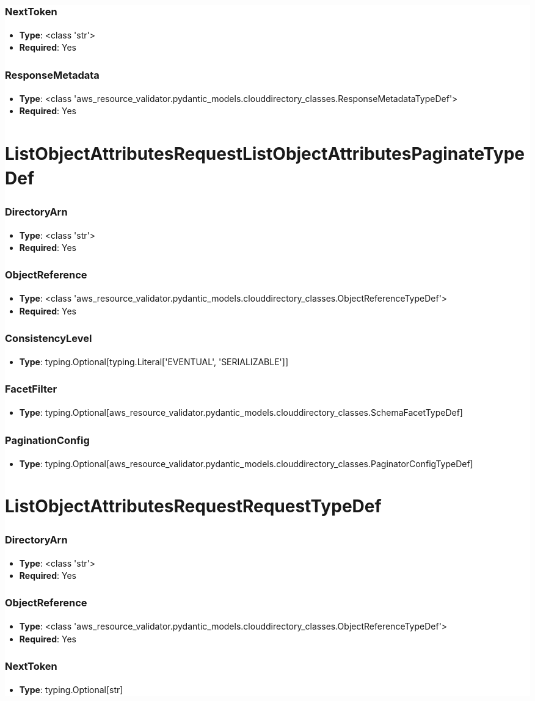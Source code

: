 ### NextToken
- **Type**: <class 'str'>
- **Required**: Yes

### ResponseMetadata
- **Type**: <class 'aws_resource_validator.pydantic_models.clouddirectory_classes.ResponseMetadataTypeDef'>
- **Required**: Yes


# ListObjectAttributesRequestListObjectAttributesPaginateTypeDef

### DirectoryArn
- **Type**: <class 'str'>
- **Required**: Yes

### ObjectReference
- **Type**: <class 'aws_resource_validator.pydantic_models.clouddirectory_classes.ObjectReferenceTypeDef'>
- **Required**: Yes

### ConsistencyLevel
- **Type**: typing.Optional[typing.Literal['EVENTUAL', 'SERIALIZABLE']]

### FacetFilter
- **Type**: typing.Optional[aws_resource_validator.pydantic_models.clouddirectory_classes.SchemaFacetTypeDef]

### PaginationConfig
- **Type**: typing.Optional[aws_resource_validator.pydantic_models.clouddirectory_classes.PaginatorConfigTypeDef]


# ListObjectAttributesRequestRequestTypeDef

### DirectoryArn
- **Type**: <class 'str'>
- **Required**: Yes

### ObjectReference
- **Type**: <class 'aws_resource_validator.pydantic_models.clouddirectory_classes.ObjectReferenceTypeDef'>
- **Required**: Yes

### NextToken
- **Type**: typing.Optional[str]
